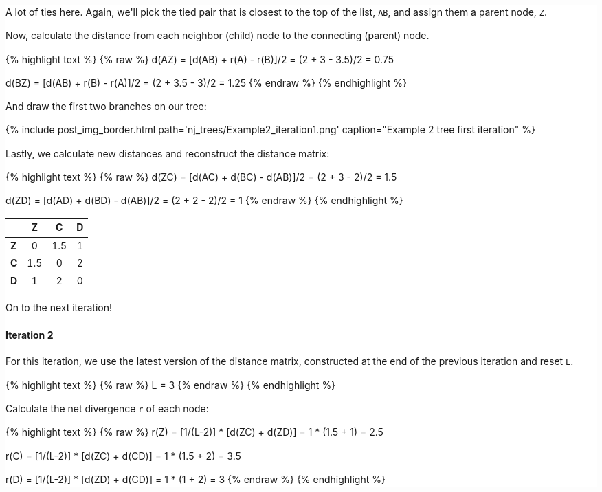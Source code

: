 A lot of ties here. Again, we'll pick the tied pair that is closest to the top of the list, `AB`, and assign them a parent node, `Z`.

Now, calculate the distance from each neighbor (child) node to the connecting (parent) node.

{% highlight text %}
{% raw %}
d(AZ) = [d(AB) + r(A) - r(B)]/2 = (2 + 3 - 3.5)/2 = 0.75

d(BZ) = [d(AB) + r(B) - r(A)]/2 = (2 + 3.5 - 3)/2 = 1.25
{% endraw %}
{% endhighlight %}

And draw the first two branches on our tree:

{% include post_img_border.html path='nj_trees/Example2_iteration1.png' caption="Example 2 tree first iteration" %}

Lastly, we calculate new distances and reconstruct the distance matrix:

{% highlight text %}
{% raw %}
d(ZC) = [d(AC) + d(BC) - d(AB)]/2 = (2 + 3 - 2)/2 = 1.5

d(ZD) = [d(AD) + d(BD) - d(AB)]/2 = (2 + 2 - 2)/2 = 1
{% endraw %}
{% endhighlight %}

|       | **Z** | **C** | **D** |
| ----- | :---: | :---: | :---: |
| **Z** |   0   |  1.5  |   1   |
| **C** |  1.5  |   0   |   2   |
| **D** |   1   |   2   |   0   |

On to the next iteration!

#### Iteration 2

For this iteration, we use the latest version of the distance matrix, constructed at the end of the previous iteration and reset `L`.

{% highlight text %}
{% raw %}
L = 3
{% endraw %}
{% endhighlight %}

Calculate the net divergence `r` of each node:

{% highlight text %}
{% raw %}
r(Z) = [1/(L-2)] * [d(ZC) + d(ZD)] = 1 * (1.5 + 1) = 2.5

r(C) = [1/(L-2)] * [d(ZC) + d(CD)] = 1 * (1.5 + 2) = 3.5

r(D) = [1/(L-2)] * [d(ZD) + d(CD)] = 1 * (1 + 2) = 3
{% endraw %}
{% endhighlight %}
